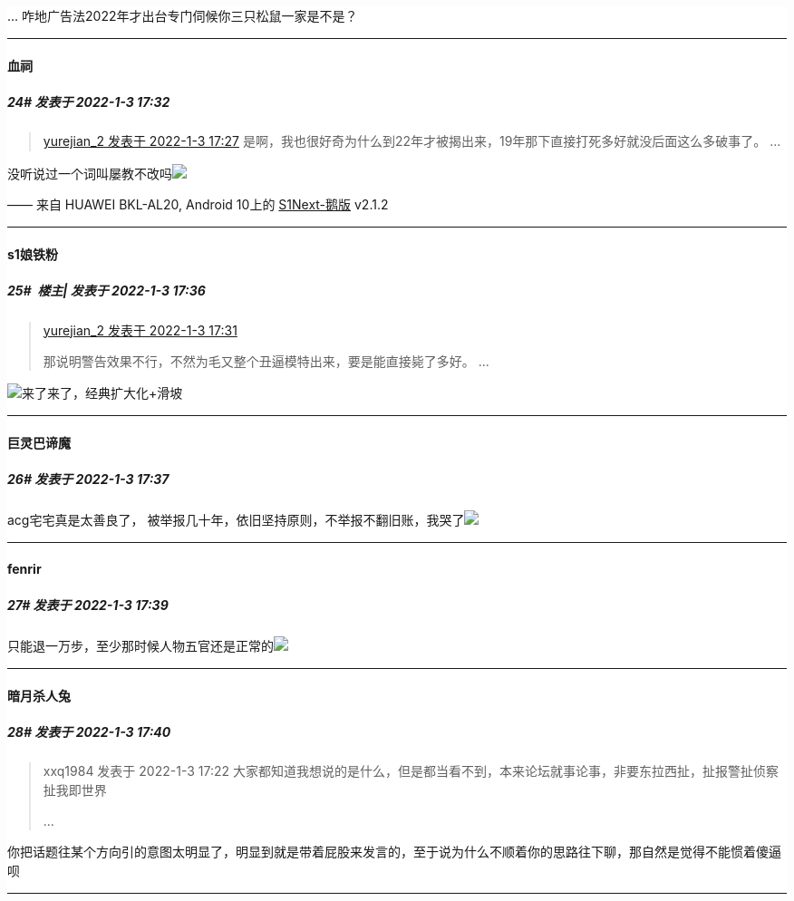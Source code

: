  ...</blockquote>
咋地广告法2022年才出台专门伺候你三只松鼠一家是不是？

*****

####  血祠  
##### 24#       发表于 2022-1-3 17:32

<blockquote><a href="httphttps://bbs.saraba1st.com/2b/forum.php?mod=redirect&amp;goto=findpost&amp;pid=54149432&amp;ptid=2045541" target="_blank">yurejian_2 发表于 2022-1-3 17:27</a>
是啊，我也很好奇为什么到22年才被揭出来，19年那下直接打死多好就没后面这么多破事了。 ...</blockquote>
没听说过一个词叫屡教不改吗<img src="https://static.saraba1st.com/image/smiley/face2017/067.png" referrerpolicy="no-referrer">

—— 来自 HUAWEI BKL-AL20, Android 10上的 [S1Next-鹅版](https://github.com/ykrank/S1-Next/releases) v2.1.2

*****

####  s1娘铁粉  
##### 25#         楼主| 发表于 2022-1-3 17:36

<blockquote><a href="httphttps://bbs.saraba1st.com/2b/forum.php?mod=redirect&amp;goto=findpost&amp;pid=54149492&amp;ptid=2045541" target="_blank">yurejian_2 发表于 2022-1-3 17:31</a>

那说明警告效果不行，不然为毛又整个丑逼模特出来，要是能直接毙了多好。 ...</blockquote>
<img src="https://static.saraba1st.com/image/smiley/face2017/067.png" referrerpolicy="no-referrer">来了来了，经典扩大化+滑坡

*****

####  巨灵巴谛魔  
##### 26#       发表于 2022-1-3 17:37

acg宅宅真是太善良了，
被举报几十年，依旧坚持原则，不举报不翻旧账，我哭了<img src="https://static.saraba1st.com/image/smiley/face2017/049.png" referrerpolicy="no-referrer">

*****

####  fenrir  
##### 27#       发表于 2022-1-3 17:39

只能退一万步，至少那时候人物五官还是正常的<img src="https://static.saraba1st.com/image/smiley/face2017/068.png" referrerpolicy="no-referrer">

*****

####  暗月杀人兔  
##### 28#       发表于 2022-1-3 17:40

<blockquote>xxq1984 发表于 2022-1-3 17:22
大家都知道我想说的是什么，但是都当看不到，本来论坛就事论事，非要东拉西扯，扯报警扯侦察扯我即世界

 ...</blockquote>
你把话题往某个方向引的意图太明显了，明显到就是带着屁股来发言的，至于说为什么不顺着你的思路往下聊，那自然是觉得不能惯着傻逼呗

*****
